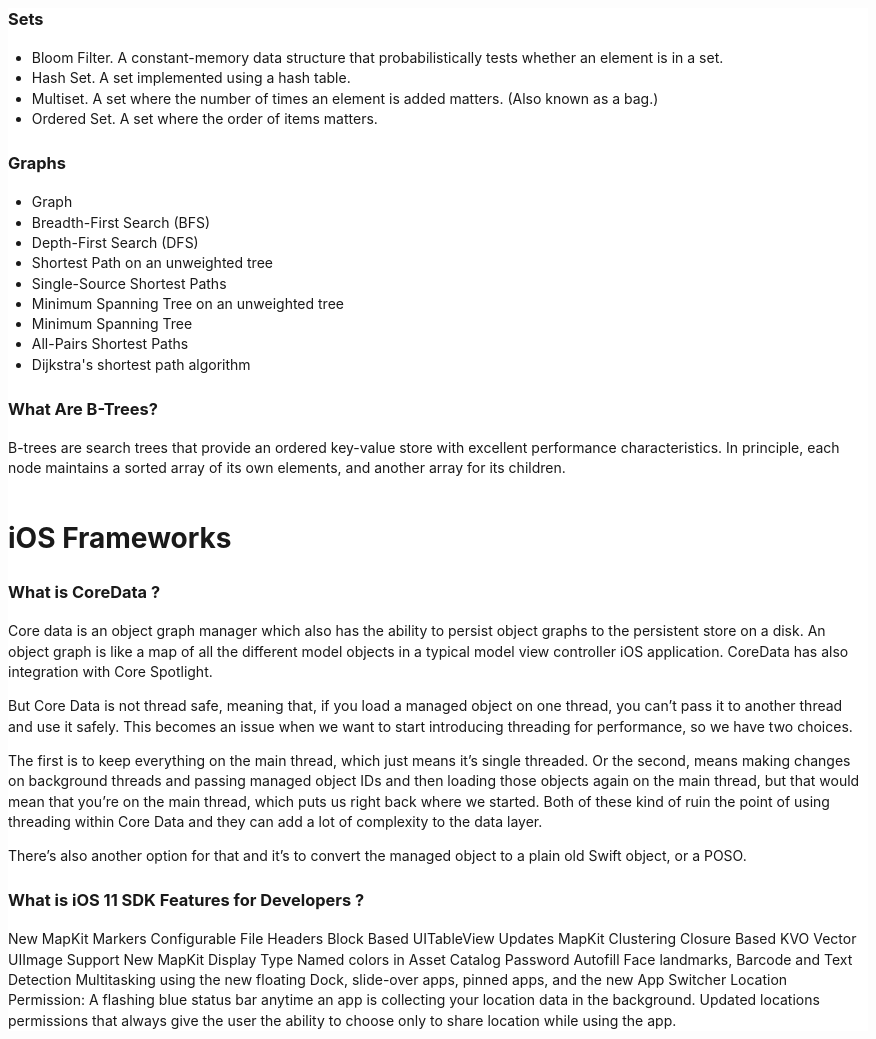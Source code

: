 ### Sets
- Bloom Filter. A constant-memory data structure that probabilistically tests whether an element is in a set.
- Hash Set. A set implemented using a hash table.
- Multiset. A set where the number of times an element is added matters. (Also known as a bag.)
- Ordered Set. A set where the order of items matters.

### Graphs
- Graph
- Breadth-First Search (BFS)
- Depth-First Search (DFS)
- Shortest Path on an unweighted tree
- Single-Source Shortest Paths
- Minimum Spanning Tree on an unweighted tree
- Minimum Spanning Tree
- All-Pairs Shortest Paths
- Dijkstra's shortest path algorithm


### What Are B-Trees?
B-trees are search trees that provide an ordered key-value store with excellent performance characteristics. In principle, each node maintains a sorted array of its own elements, and another array for its children.


# iOS Frameworks

### What is CoreData ?
Core data is an object graph manager which also has the ability to persist object graphs to the persistent store on a disk. An object graph is like a map of all the different model objects in a typical model view controller iOS application. CoreData has also integration with Core Spotlight.

But Core Data is not thread safe, meaning that, if you load a managed object on one thread, you can’t pass it to another thread and use it safely. This becomes an issue when we want to start introducing threading for performance, so we have two choices.

The first is to keep everything on the main thread, which just means it’s single threaded. Or the second, means making changes on background threads and passing managed object IDs and then loading those objects again on the main thread, but that would mean that you’re on the main thread, which puts us right back where we started. Both of these kind of ruin the point of using threading within Core Data and they can add a lot of complexity to the data layer.

There’s also another option for that and it’s to convert the managed object to a plain old Swift object, or a POSO.

### What is iOS 11 SDK Features for Developers ?
New MapKit Markers
Configurable File Headers
Block Based UITableView Updates
MapKit Clustering
Closure Based KVO
Vector UIImage Support
New MapKit Display Type
Named colors in Asset Catalog
Password Autofill
Face landmarks, Barcode and Text Detection
Multitasking using the new floating Dock, slide-over apps, pinned apps, and the new App Switcher
Location Permission: A flashing blue status bar anytime an app is collecting your location data in the background. Updated locations permissions that always give the user the ability to choose only to share location while using the app.
